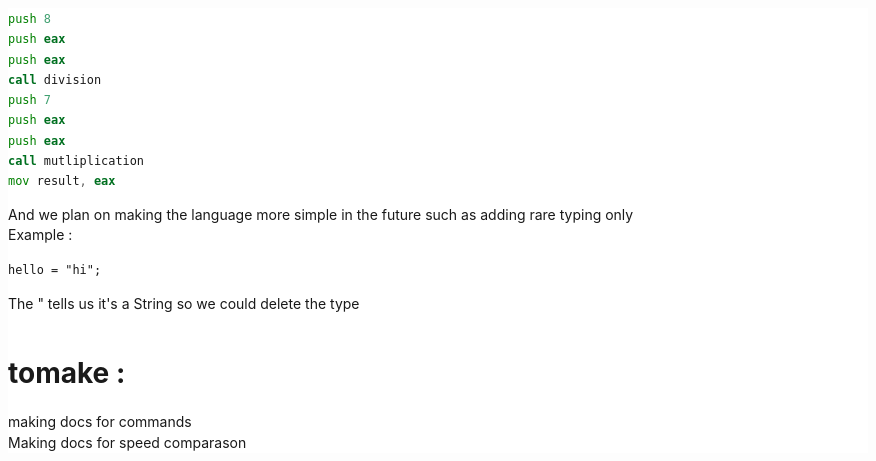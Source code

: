 ```asm
push 8
push eax
push eax
call division
push 7
push eax
push eax
call mutliplication
mov result, eax
```
And we plan on making the language more simple in the future such as adding rare typing only
<br>
Example :
```
hello = "hi";
```
The " tells us it's a String so we could delete the type
# tomake :
making docs for commands<br>
Making docs for speed comparason
